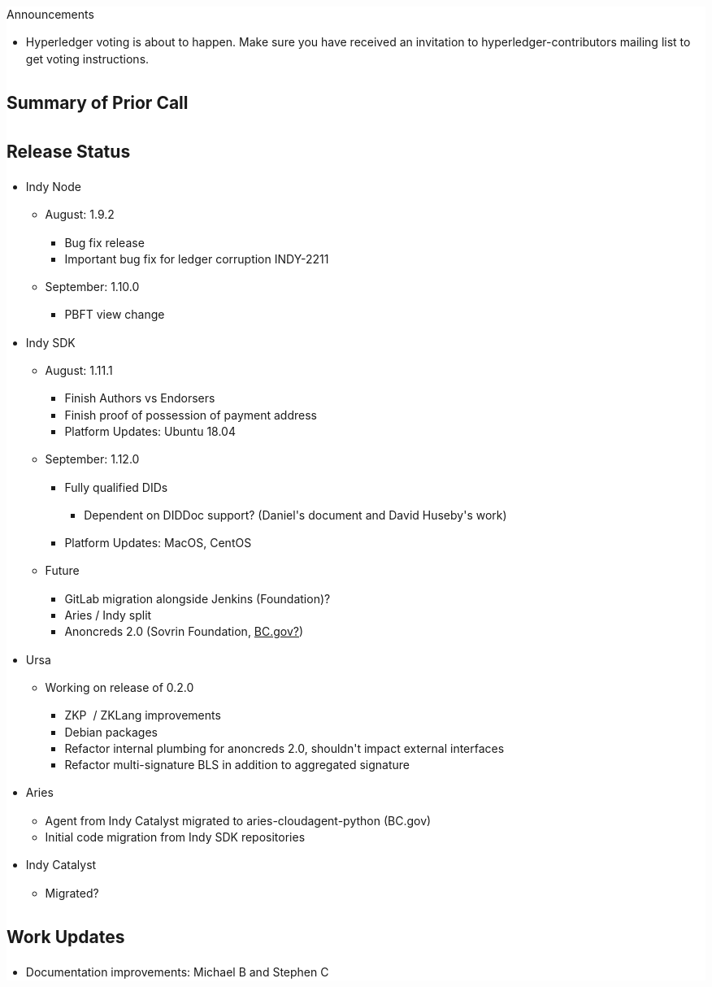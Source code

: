 Announcements

- Hyperledger voting is about to happen. Make sure you have received an invitation to hyperledger-contributors mailing list to get voting instructions.

## Summary of Prior Call

## Release Status

- Indy Node
  
  - August: 1.9.2
    
    - Bug fix release
    - Important bug fix for ledger corruption INDY-2211
  - September: 1.10.0
    
    - PBFT view change
- Indy SDK
  
  - August: 1.11.1
    
    - Finish Authors vs Endorsers
    - Finish proof of possession of payment address
    - Platform Updates: Ubuntu 18.04
  - September: 1.12.0
    
    - Fully qualified DIDs
      
      - Dependent on DIDDoc support? (Daniel's document and David Huseby's work)
    - Platform Updates: MacOS, CentOS
  - Future
    
    - GitLab migration alongside Jenkins (Foundation)?
    - Aries / Indy split
    - Anoncreds 2.0 (Sovrin Foundation, [BC.gov?](http://BC.gov))
- Ursa
  
  - Working on release of 0.2.0
    
    - ZKP  / ZKLang improvements
    - Debian packages
    - Refactor internal plumbing for anoncreds 2.0, shouldn't impact external interfaces
    - Refactor multi-signature BLS in addition to aggregated signature
- Aries
  
  - Agent from Indy Catalyst migrated to aries-cloudagent-python (BC.gov)
  - Initial code migration from Indy SDK repositories
- Indy Catalyst
  
  - Migrated?

## Work Updates

- Documentation improvements: Michael B and Stephen C
  